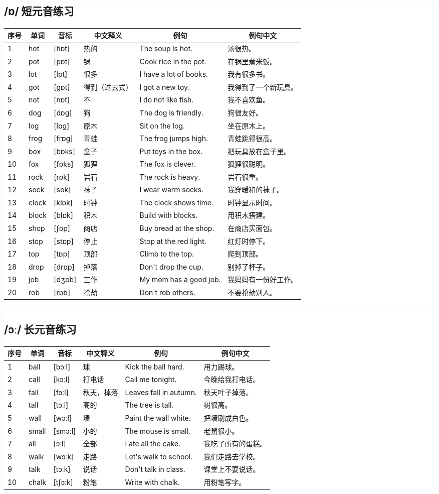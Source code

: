 
## /ɒ/ 短元音练习

| 序号 | 单词 | 音标 | 中文释义 | 例句 | 例句中文 |
|------|------|------|----------|------|----------|
| 1 | hot | [hɒt] | 热的 | The soup is hot. | 汤很热。 |
| 2 | pot | [pɒt] | 锅 | Cook rice in the pot. | 在锅里煮米饭。 |
| 3 | lot | [lɒt] | 很多 | I have a lot of books. | 我有很多书。 |
| 4 | got | [ɡɒt] | 得到（过去式） | I got a new toy. | 我得到了一个新玩具。 |
| 5 | not | [nɒt] | 不 | I do not like fish. | 我不喜欢鱼。 |
| 6 | dog | [dɒɡ] | 狗 | The dog is friendly. | 狗很友好。 |
| 7 | log | [lɒɡ] | 原木 | Sit on the log. | 坐在原木上。 |
| 8 | frog | [frɒɡ] | 青蛙 | The frog jumps high. | 青蛙跳得很高。 |
| 9 | box | [bɒks] | 盒子 | Put toys in the box. | 把玩具放在盒子里。 |
| 10 | fox | [fɒks] | 狐狸 | The fox is clever. | 狐狸很聪明。 |
| 11 | rock | [rɒk] | 岩石 | The rock is heavy. | 岩石很重。 |
| 12 | sock | [sɒk] | 袜子 | I wear warm socks. | 我穿暖和的袜子。 |
| 13 | clock | [klɒk] | 时钟 | The clock shows time. | 时钟显示时间。 |
| 14 | block | [blɒk] | 积木 | Build with blocks. | 用积木搭建。 |
| 15 | shop | [ʃɒp] | 商店 | Buy bread at the shop. | 在商店买面包。 |
| 16 | stop | [stɒp] | 停止 | Stop at the red light. | 红灯时停下。 |
| 17 | top | [tɒp] | 顶部 | Climb to the top. | 爬到顶部。 |
| 18 | drop | [drɒp] | 掉落 | Don't drop the cup. | 别掉了杯子。 |
| 19 | job | [dʒɒb] | 工作 | My mom has a good job. | 我妈妈有一份好工作。 |
| 20 | rob | [rɒb] | 抢劫 | Don't rob others. | 不要抢劫别人。 |

---

## /ɔː/ 长元音练习

| 序号 | 单词 | 音标 | 中文释义 | 例句 | 例句中文 |
|------|------|------|----------|------|----------|
| 1 | ball | [bɔːl] | 球 | Kick the ball hard. | 用力踢球。 |
| 2 | call | [kɔːl] | 打电话 | Call me tonight. | 今晚给我打电话。 |
| 3 | fall | [fɔːl] | 秋天，掉落 | Leaves fall in autumn. | 秋天叶子掉落。 |
| 4 | tall | [tɔːl] | 高的 | The tree is tall. | 树很高。 |
| 5 | wall | [wɔːl] | 墙 | Paint the wall white. | 把墙刷成白色。 |
| 6 | small | [smɔːl] | 小的 | The mouse is small. | 老鼠很小。 |
| 7 | all | [ɔːl] | 全部 | I ate all the cake. | 我吃了所有的蛋糕。 |
| 8 | walk | [wɔːk] | 走路 | Let's walk to school. | 我们走路去学校。 |
| 9 | talk | [tɔːk] | 说话 | Don't talk in class. | 课堂上不要说话。 |
| 10 | chalk | [tʃɔːk] | 粉笔 | Write with chalk. | 用粉笔写字。 |